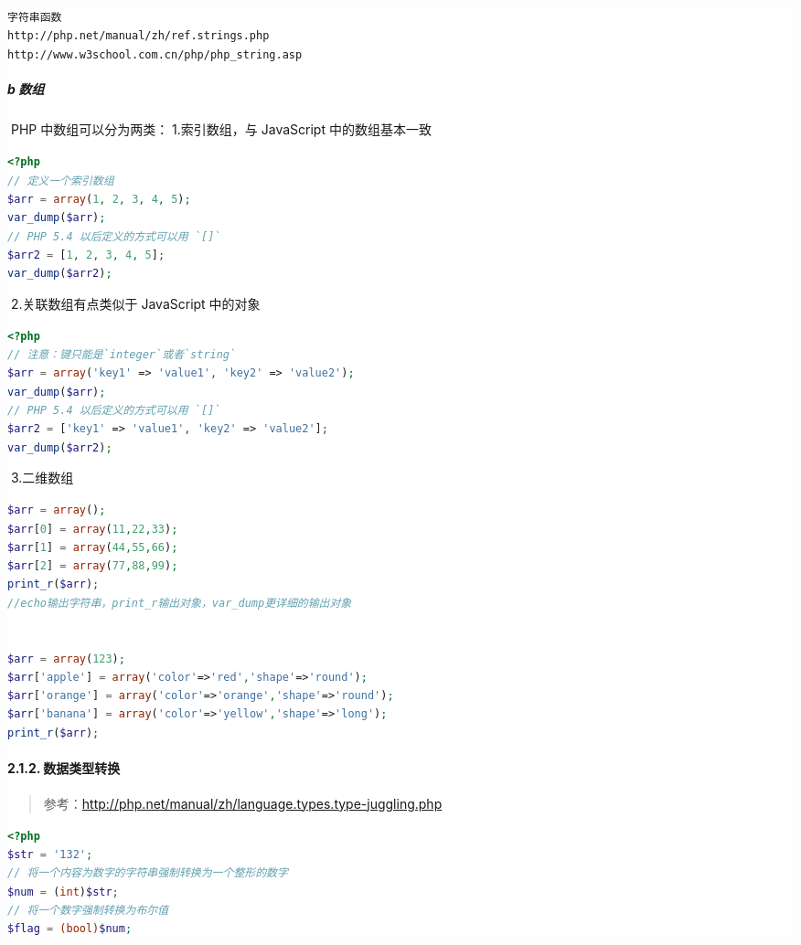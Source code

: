 ```
字符串函数
http://php.net/manual/zh/ref.strings.php
http://www.w3school.com.cn/php/php_string.asp
```

##### b 数组

​	PHP 中数组可以分为两类：
	1.索引数组，与 JavaScript 中的数组基本一致

```php
<?php
// 定义一个索引数组
$arr = array(1, 2, 3, 4, 5);
var_dump($arr);
// PHP 5.4 以后定义的方式可以用 `[]`
$arr2 = [1, 2, 3, 4, 5];
var_dump($arr2);
```

​	2.关联数组有点类似于 JavaScript 中的对象

```php
<?php
// 注意：键只能是`integer`或者`string`
$arr = array('key1' => 'value1', 'key2' => 'value2');
var_dump($arr);
// PHP 5.4 以后定义的方式可以用 `[]`
$arr2 = ['key1' => 'value1', 'key2' => 'value2'];
var_dump($arr2);
```

​	3.二维数组

```php
$arr = array();
$arr[0] = array(11,22,33);
$arr[1] = array(44,55,66);
$arr[2] = array(77,88,99);
print_r($arr); 
//echo输出字符串，print_r输出对象，var_dump更详细的输出对象


$arr = array(123);
$arr['apple'] = array('color'=>'red','shape'=>'round');
$arr['orange'] = array('color'=>'orange','shape'=>'round');
$arr['banana'] = array('color'=>'yellow','shape'=>'long');
print_r($arr);
```

#### 2.1.2. 数据类型转换

> 参考：http://php.net/manual/zh/language.types.type-juggling.php

```php
<?php
$str = '132';
// 将一个内容为数字的字符串强制转换为一个整形的数字
$num = (int)$str;
// 将一个数字强制转换为布尔值
$flag = (bool)$num;
```
